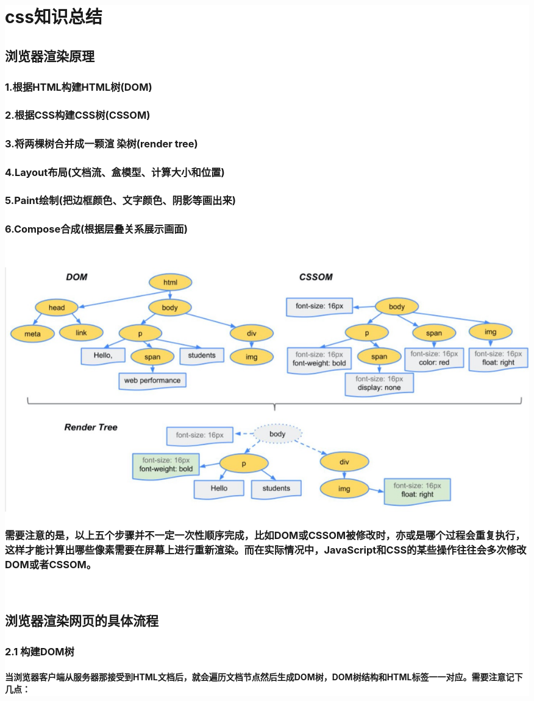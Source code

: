 #  css知识总结
## 浏览器渲染原理
###  1.根据HTML构建HTML树(DOM)
###  2.根据CSS构建CSS树(CSSOM)
###  3.将两棵树合并成一颗渲 染树(render tree)
###  4.Layout布局(文档流、盒模型、计算大小和位置)
###  5.Paint绘制(把边框颜色、文字颜色、阴影等画出来)
###  6.Compose合成(根据层叠关系展示画面)

<br>

![Alt text](img/1.jpg)

### 需要注意的是，以上五个步骤并不一定一次性顺序完成，比如DOM或CSSOM被修改时，亦或是哪个过程会重复执行，这样才能计算出哪些像素需要在屏幕上进行重新渲染。而在实际情况中，JavaScript和CSS的某些操作往往会多次修改DOM或者CSSOM。

<br>

## 浏览器渲染网页的具体流程

### 2.1 构建DOM树

#### 当浏览器客户端从服务器那接受到HTML文档后，就会遍历文档节点然后生成DOM树，DOM树结构和HTML标签一一对应。需要注意记下几点：
